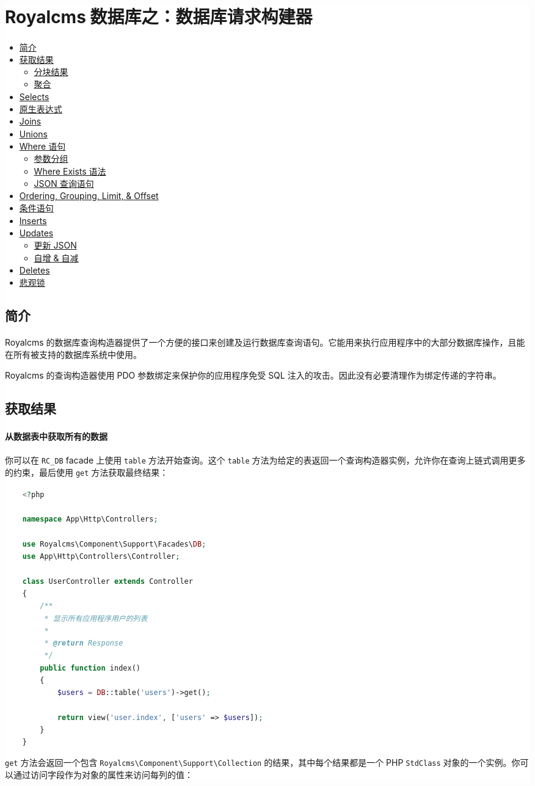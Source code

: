 # Royalcms 数据库之：数据库请求构建器

- [简介](#introduction)
- [获取结果](#retrieving-results)
    - [分块结果](#chunking-results)
    - [聚合](#aggregates)
- [Selects](#selects)
- [原生表达式](#raw-expressions)
- [Joins](#joins)
- [Unions](#unions)
- [Where 语句](#where-clauses)
    - [参数分组](#parameter-grouping)
    - [Where Exists 语法](#where-exists-clauses)
    - [JSON 查询语句](#json-where-clauses)
- [Ordering, Grouping, Limit, & Offset](#ordering-grouping-limit-and-offset)
- [条件语句](#conditional-clauses)
- [Inserts](#inserts)
- [Updates](#updates)
    - [更新 JSON](#updating-json-columns)
    - [自增 & 自减](#increment-and-decrement)
- [Deletes](#deletes)
- [悲观锁](#pessimistic-locking)

<a name="introduction"></a>
## 简介

Royalcms 的数据库查询构造器提供了一个方便的接口来创建及运行数据库查询语句。它能用来执行应用程序中的大部分数据库操作，且能在所有被支持的数据库系统中使用。

Royalcms 的查询构造器使用 PDO 参数绑定来保护你的应用程序免受 SQL 注入的攻击。因此没有必要清理作为绑定传递的字符串。

<a name="retrieving-results"></a>
## 获取结果

#### 从数据表中获取所有的数据

你可以在 `RC_DB` facade 上使用 `table` 方法开始查询。这个 `table` 方法为给定的表返回一个查询构造器实例，允许你在查询上链式调用更多的约束，最后使用 `get` 方法获取最终结果：
```php
    <?php
    
    namespace App\Http\Controllers;
    
    use Royalcms\Component\Support\Facades\DB;
    use App\Http\Controllers\Controller;
    
    class UserController extends Controller
    {
        /**
         * 显示所有应用程序用户的列表
         *
         * @return Response
         */
        public function index()
        {
            $users = DB::table('users')->get();
    
            return view('user.index', ['users' => $users]);
        }
    }
```
`get` 方法会返回一个包含 `Royalcms\Component\Support\Collection` 的结果，其中每个结果都是一个 PHP `StdClass` 对象的一个实例。你可以通过访问字段作为对象的属性来访问每列的值：
```php
```